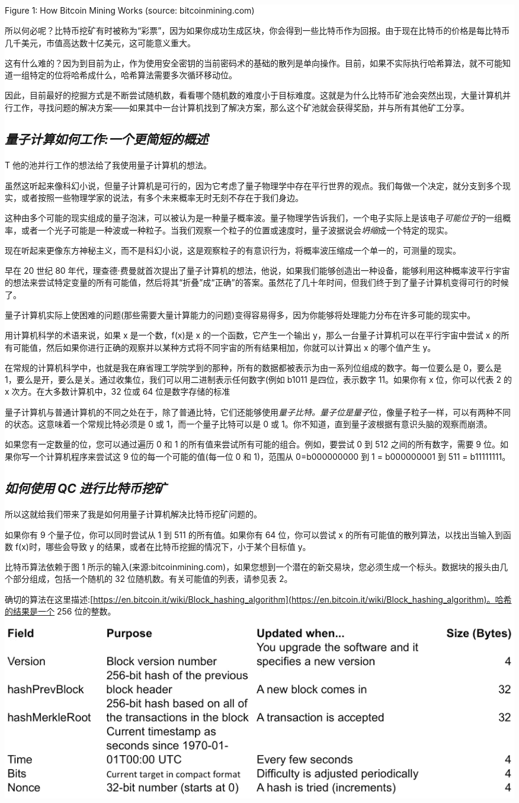 Figure 1: How Bitcoin Mining Works (source: bitcoinmining.com)

所以何必呢？比特币挖矿有时被称为“彩票”，因为如果你成功生成区块，你会得到一些比特币作为回报。由于现在比特币的价格是每比特币几千美元，市值高达数十亿美元，这可能意义重大。

这有什么难的？因为到目前为止，作为使用安全密钥的当前密码术的基础的散列是单向操作。目前，如果不实际执行哈希算法，就不可能知道一组特定的位将哈希成什么，哈希算法需要多次循环移动位。

因此，目前最好的挖掘方式是不断尝试随机数，看看哪个随机数的难度小于目标难度。这就是为什么比特币矿池会突然出现，大量计算机并行工作，寻找问题的解决方案——如果其中一台计算机找到了解决方案，那么这个矿池就会获得奖励，并与所有其他矿工分享。

## ***量子计算如何工作:一个更简短的概述***

T 他的池并行工作的想法给了我使用量子计算机的想法。

虽然这听起来像科幻小说，但量子计算机是可行的，因为它考虑了量子物理学中存在平行世界的观点。我们每做一个决定，就分支到多个现实，或者按照一些物理学家的说法，有多个未来概率无时无刻不存在于我们身边。

这种由多个可能的现实组成的量子泡沫，可以被认为是一种量子概率波。量子物理学告诉我们，一个电子实际上是该电子*可能位于*的一组概率，或者一个光子可能是一种波或一种粒子。当我们观察一个粒子的位置或速度时，量子波据说会*坍缩*成一个特定的现实。

现在听起来更像东方神秘主义，而不是科幻小说，这是观察粒子的有意识行为，将概率波压缩成一个单一的，可测量的现实。

早在 20 世纪 80 年代，理查德·费曼就首次提出了量子计算机的想法，他说，如果我们能够创造出一种设备，能够利用这种概率波平行宇宙的想法来尝试特定变量的所有可能值，然后将其“折叠”成“正确”的答案。虽然花了几十年时间，但我们终于到了量子计算机变得可行的时候了。

量子计算机实际上使困难的问题(那些需要大量计算能力的问题)变得容易得多，因为你能够将处理能力分布在许多可能的现实中。

用计算机科学的术语来说，如果 x 是一个数，f(x)是 x 的一个函数，它产生一个输出 y，那么一台量子计算机可以在平行宇宙中尝试 x 的所有可能值，然后如果你进行正确的观察并以某种方式将不同宇宙的所有结果相加，你就可以计算出 x 的哪个值产生 y。

在常规的计算机科学中，也就是我在麻省理工学院学到的那种，所有的数据都被表示为由一系列位组成的数字。每一位要么是 0，要么是 1，要么是开，要么是关。通过收集位，我们可以用二进制表示任何数字(例如 b1011 是四位，表示数字 11。如果你有 x 位，你可以代表 2 的 x 次方。在大多数计算机中，32 位或 64 位是数字存储的标准

量子计算机与普通计算机的不同之处在于，除了普通比特，它们还能够使用*量子比特。*量子位是*量子*位，像量子粒子一样，可以有两种不同的状态。这意味着一个常规比特必须是 0 或 1，而一个量子比特可以是 0 或 1。你不知道，直到量子波根据有意识头脑的观察而崩溃。

如果您有一定数量的位，您可以通过遍历 0 和 1 的所有值来尝试所有可能的组合。例如，要尝试 0 到 512 之间的所有数字，需要 9 位。如果你写一个计算机程序来尝试这 9 位的每一个可能的值(每一位 0 和 1)，范围从 0=b000000000 到 1 = b000000001 到 511 = b11111111。

## ***如何使用 QC 进行比特币挖矿***

所以这就给我们带来了我是如何用量子计算机解决比特币挖矿问题的。

如果你有 9 个量子位，你可以同时尝试从 1 到 511 的所有值。如果你有 64 位，你可以尝试 x 的所有可能值的散列算法，以找出当输入到函数 f(x)时，哪些会导致 y 的结果，或者在比特币挖掘的情况下，小于某个目标值 y。

比特币算法依赖于图 1 所示的输入(来源:bitcoinmining.com)，如果您想到一个潜在的新交易块，您必须生成一个标头。数据块的报头由几个部分组成，包括一个随机的 32 位随机数。有关可能值的列表，请参见表 2。

确切的算法在这里描述:[https://en.bitcoin.it/wiki/Block_hashing_algorithm](https://en.bitcoin.it/wiki/Block_hashing_algorithm)。哈希的结果是一个 256 位的整数。

![](img/2190946a2b113ad9d8dd9ee1a8d0f4a6.png)

